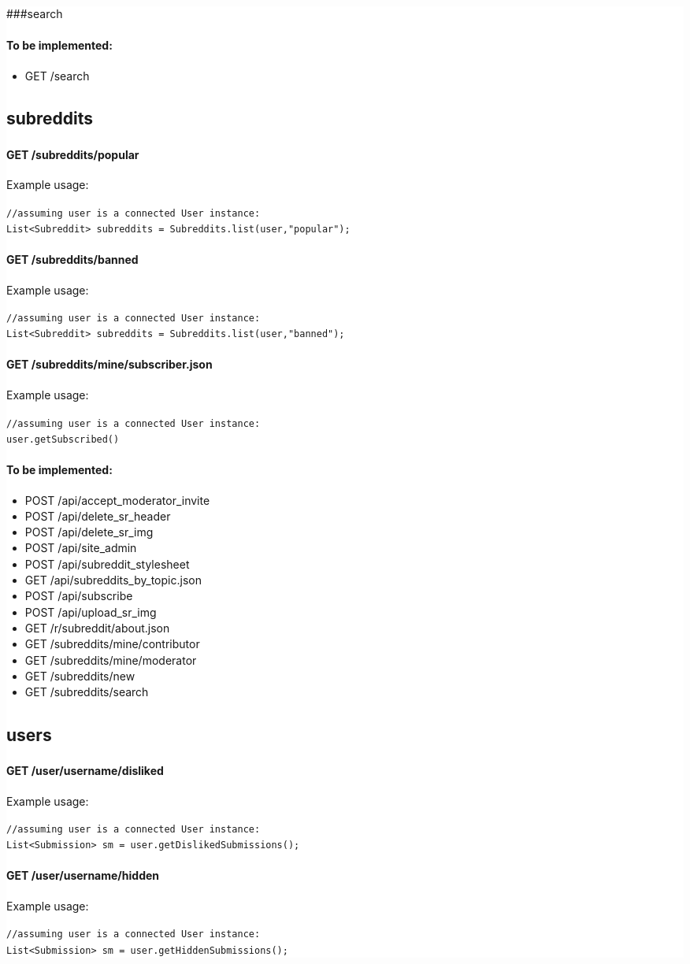 ###search

#### To be implemented:

* GET /search

## subreddits
#### GET /subreddits/popular
Example usage:

    //assuming user is a connected User instance:
    List<Subreddit> subreddits = Subreddits.list(user,"popular");


#### GET /subreddits/banned
Example usage:

    //assuming user is a connected User instance:
    List<Subreddit> subreddits = Subreddits.list(user,"banned");

#### GET /subreddits/mine/subscriber.json
Example usage:

    //assuming user is a connected User instance:
    user.getSubscribed()

#### To be implemented:

* POST /api/accept_moderator\_invite
* POST /api/delete_sr\_header
* POST /api/delete_sr\_img
* POST /api/site_admin
* POST /api/subreddit_stylesheet
* GET /api/subreddits_by\_topic.json
* POST /api/subscribe
* POST /api/upload_sr_img
* GET /r/subreddit/about.json
* GET /subreddits/mine/contributor
* GET /subreddits/mine/moderator
* GET /subreddits/new
* GET /subreddits/search

## users
#### GET /user/username/disliked
Example usage:

    //assuming user is a connected User instance:
    List<Submission> sm = user.getDislikedSubmissions();

#### GET /user/username/hidden
Example usage:

    //assuming user is a connected User instance:
    List<Submission> sm = user.getHiddenSubmissions();
